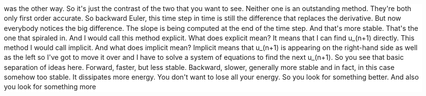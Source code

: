   <span m='275650'>was</span> <span m='275850'>the</span> <span m='275980'>other</span>
  <span m='276270'>way.</span> <span m='276950'>So</span> <span m='277200'>it's</span>
  <span m='277360'>just</span> <span m='277610'>the</span> <span m='277700'>contrast</span>
  <span m='278290'>of</span> <span m='278380'>the</span> <span m='278520'>two</span>
  <span m='278910'>that</span> <span m='279080'>you</span> <span m='279180'>want to</span>
  <span m='279450'>see.</span> <span m='280150'>Neither</span> <span m='280570'>one</span>
  <span m='280890'>is</span> <span m='282320'>an</span> <span m='282490'>outstanding</span>
  <span m='283260'>method.</span> <span m='283880'>They're</span> <span m='284050'>both</span>
  <span m='284930'>only</span> <span m='285500'>first</span> <span m='286120'>order</span>
  <span m='286510'>accurate.</span> <span m='288170'>So</span> <span m='288470'>backward</span>
  <span m='288980'>Euler,</span> <span m='290160'>this</span> <span m='292040'>time</span>
  <span m='292470'>step</span> <span m='292930'>in</span> <span m='293160'>time</span>
  <span m='294010'>is</span> <span m='294580'>still</span> <span m='295370'>the</span>
  <span m='296730'>difference</span> <span m='298640'>that</span> <span m='298850'>replaces</span>
  <span m='299430'>the</span> <span m='299540'>derivative.</span> <span m='300470'>But</span>
  <span m='300700'>now</span> <span m='301410'>everybody</span> <span m='301980'>notices</span>
  <span m='302580'>the</span> <span m='302650'>big</span> <span m='302890'>difference.</span>
  <span m='304130'>The</span> <span m='304320'>slope</span> <span m='304890'>is</span>
  <span m='305220'>being</span> <span m='305610'>computed</span> <span m='306230'>at</span>
  <span m='306340'>the</span> <span m='306450'>end</span> <span m='306700'>of</span>
  <span m='306760'>the</span> <span m='306870'>time</span> <span m='307290'>step.</span>
  <span m='308110'>And</span> <span m='308330'>that's</span> <span m='308660'>more</span>
  <span m='308920'>stable.</span> <span m='309520'>That's</span> <span m='309880'>the</span>
  <span m='310010'>one</span> <span m='310280'>that</span> <span m='310430'>spiraled</span>
  <span m='310950'>in.</span> <span m='314480'>And</span> <span m='317010'>I</span>
  <span m='317180'>would</span> <span m='317420'>call</span> <span m='317780'>this</span>
  <span m='318590'>method</span> <span m='319610'>explicit.</span> <span m='321580'>What</span>
  <span m='321750'>does</span> <span m='321900'>explicit</span> <span m='322680'>mean?</span>
  <span m='323620'>It</span> <span m='323860'>means</span> <span m='324280'>that</span>
  <span m='324480'>I</span> <span m='324610'>can</span> <span m='324850'>find</span>
  <span m='325180'>u_(n+1)</span> <span m='326060'>directly.</span> <span m='327960'>This</span>
  <span m='328260'>method</span> <span m='328710'>I</span> <span m='328840'>would</span>
  <span m='329060'>call</span> <span m='329430'>implicit.</span> <span m='331170'>And</span>
  <span m='331310'>what</span> <span m='331530'>does</span> <span m='331930'>implicit</span>
  <span m='332360'>mean?</span> <span m='333610'>Implicit</span> <span m='334020'>means</span>
  <span m='334450'>that</span> <span m='334780'>u_(n+1)</span> <span m='335690'>is</span>
  <span m='335800'>appearing</span> <span m='336260'>on</span> <span m='336380'>the</span>
  <span m='336470'>right-hand</span> <span m='337020'>side</span> <span m='337300'>as</span>
  <span m='337440'>well</span> <span m='337670'>as</span> <span m='337790'>the</span>
  <span m='337940'>left</span> <span m='338820'>so</span> <span m='338980'>I've</span>
  <span m='339120'>got</span> <span m='339310'>to</span> <span m='339430'>move</span>
  <span m='339770'>it</span> <span m='339880'>over</span> <span m='340260'>and</span>
  <span m='340400'>I</span> <span m='340470'>have</span> <span m='340660'>to</span>
  <span m='340810'>solve</span> <span m='341240'>a</span> <span m='341620'>system</span>
  <span m='342100'>of</span> <span m='342240'>equations</span> <span m='342980'>to</span>
  <span m='343140'>find</span> <span m='344210'>the</span> <span m='344360'>next</span>
  <span m='344780'>u_(n+1).</span> <span m='345720'>So</span> <span m='346150'>you</span>
  <span m='346370'>see</span> <span m='346640'>that</span> <span m='348310'>basic</span>
  <span m='348620'>separation</span> <span m='349440'>of</span> <span m='349720'>ideas</span>
  <span m='350260'>here.</span> <span m='351890'>Forward,</span> <span m='352560'>faster,</span>
  <span m='354900'>but</span> <span m='355060'>less</span> <span m='355390'>stable.</span>
  <span m='357000'>Backward,</span> <span m='357660'>slower,</span> <span m='358960'>generally</span>
  <span m='359450'>more</span> <span m='359760'>stable</span> <span m='360370'>and</span>
  <span m='360520'>in</span> <span m='360670'>fact,</span> <span m='361090'>in</span>
  <span m='361190'>this</span> <span m='361420'>case</span> <span m='361760'>somehow</span>
  <span m='362840'>too</span> <span m='363110'>stable.</span> <span m='363640'>It</span>
  <span m='363820'>dissipates</span> <span m='364440'>more</span> <span m='364690'>energy.</span>
  <span m='365100'>You</span> <span m='365190'>don't</span> <span m='365500'>want</span>
  <span m='366380'>to</span> <span m='366600'>lose</span> <span m='366920'>all</span>
  <span m='367060'>your</span> <span m='367240'>energy.</span> <span m='370710'>So</span>
  <span m='370910'>you</span> <span m='371100'>look</span> <span m='371310'>for</span>
  <span m='371450'>something</span> <span m='371860'>better.</span> <span m='372590'>And</span>
  <span m='372890'>also</span> <span m='373220'>you</span> <span m='373370'>look</span>
  <span m='373580'>for</span> <span m='373730'>something</span> <span m='374160'>more</span>